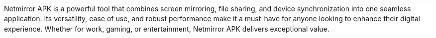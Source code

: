 Netmirror APK is a powerful tool that combines screen mirroring, file sharing, and device synchronization into one seamless application. Its versatility, ease of use, and robust performance make it a must-have for anyone looking to enhance their digital experience. Whether for work, gaming, or entertainment, Netmirror APK delivers exceptional value.
